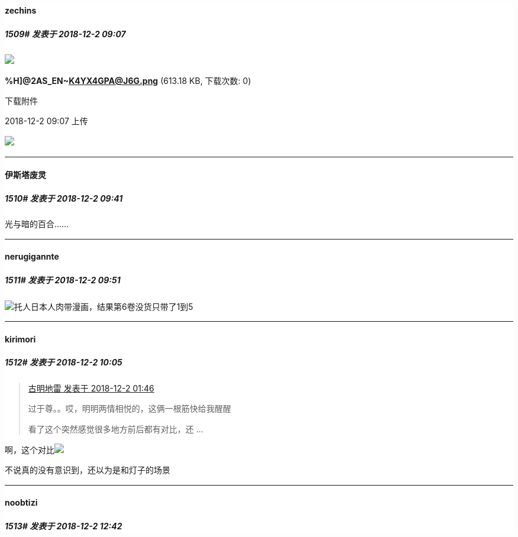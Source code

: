 ####  zechins  
##### 1509#       发表于 2018-12-2 09:07


<img src="https://img.saraba1st.com/forum/201812/02/090739w6y0ef28jjlnt5j6.png" referrerpolicy="no-referrer">


<strong>%H]@2AS_EN~K4YX4GPA@J6G.png</strong> (613.18 KB, 下载次数: 0)

下载附件

2018-12-2 09:07 上传


<img src="https://static.saraba1st.com/image/smiley/face2017/138.png" referrerpolicy="no-referrer">


-----

####  伊斯塔废灵  
##### 1510#       发表于 2018-12-2 09:41


光与暗的百合……


-----

####  nerugigannte  
##### 1511#       发表于 2018-12-2 09:51


<img src="https://static.saraba1st.com/image/smiley/face2017/139.png" referrerpolicy="no-referrer">托人日本人肉带漫画，结果第6卷没货只带了1到5


-----

####  kirimori  
##### 1512#       发表于 2018-12-2 10:05


<blockquote><a href="httphttps://bbs.saraba1st.com/2b/forum.php?mod=redirect&amp;goto=findpost&amp;pid=41796045&amp;ptid=1637573" target="_blank">古明地雷 发表于 2018-12-2 01:46</a>

过于尊。。哎，明明两情相悦的，这俩一根筋快给我醒醒

看了这个突然感觉很多地方前后都有对比，还 ...</blockquote>
啊，这个对比<img src="https://static.saraba1st.com/image/smiley/face2017/068.png" referrerpolicy="no-referrer">


不说真的没有意识到，还以为是和灯子的场景


-----

####  noobtizi  
##### 1513#       发表于 2018-12-2 12:42
